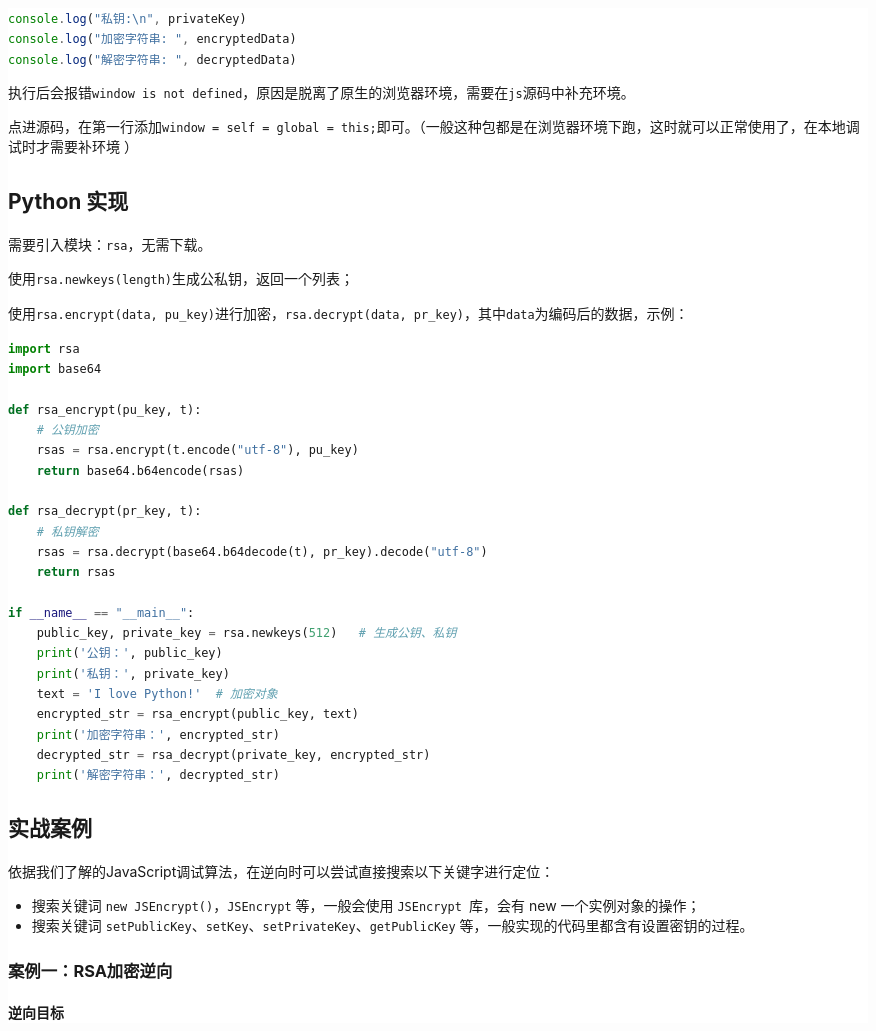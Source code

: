```js
console.log("私钥:\n", privateKey)
console.log("加密字符串: ", encryptedData)
console.log("解密字符串: ", decryptedData)
```

执行后会报错`window is not defined`，原因是脱离了原生的浏览器环境，需要在`js`源码中补充环境。

点进源码，在第一行添加`window = self = global = this;`即可。（一般这种包都是在浏览器环境下跑，这时就可以正常使用了，在本地调试时才需要补环境 ）

## Python 实现

需要引入模块：`rsa`，无需下载。

使用`rsa.newkeys(length)`生成公私钥，返回一个列表；

使用`rsa.encrypt(data, pu_key)`进行加密，`rsa.decrypt(data, pr_key)`，其中`data`为编码后的数据，示例：

```python
import rsa
import base64

def rsa_encrypt(pu_key, t):
    # 公钥加密
    rsas = rsa.encrypt(t.encode("utf-8"), pu_key)
    return base64.b64encode(rsas)

def rsa_decrypt(pr_key, t):
    # 私钥解密
    rsas = rsa.decrypt(base64.b64decode(t), pr_key).decode("utf-8")
    return rsas

if __name__ == "__main__":
    public_key, private_key = rsa.newkeys(512)   # 生成公钥、私钥
    print('公钥：', public_key)
    print('私钥：', private_key)
    text = 'I love Python!'  # 加密对象
    encrypted_str = rsa_encrypt(public_key, text)
    print('加密字符串：', encrypted_str)
    decrypted_str = rsa_decrypt(private_key, encrypted_str)
    print('解密字符串：', decrypted_str)
```

## 实战案例

依据我们了解的JavaScript调试算法，在逆向时可以尝试直接搜索以下关键字进行定位：

- 搜索关键词 `new JSEncrypt()`，`JSEncrypt` 等，一般会使用 `JSEncrypt `库，会有 new 一个实例对象的操作；
- 搜索关键词 `setPublicKey`、`setKey`、`setPrivateKey`、`getPublicKey` 等，一般实现的代码里都含有设置密钥的过程。

### 案例一：RSA加密逆向

#### 逆向目标
